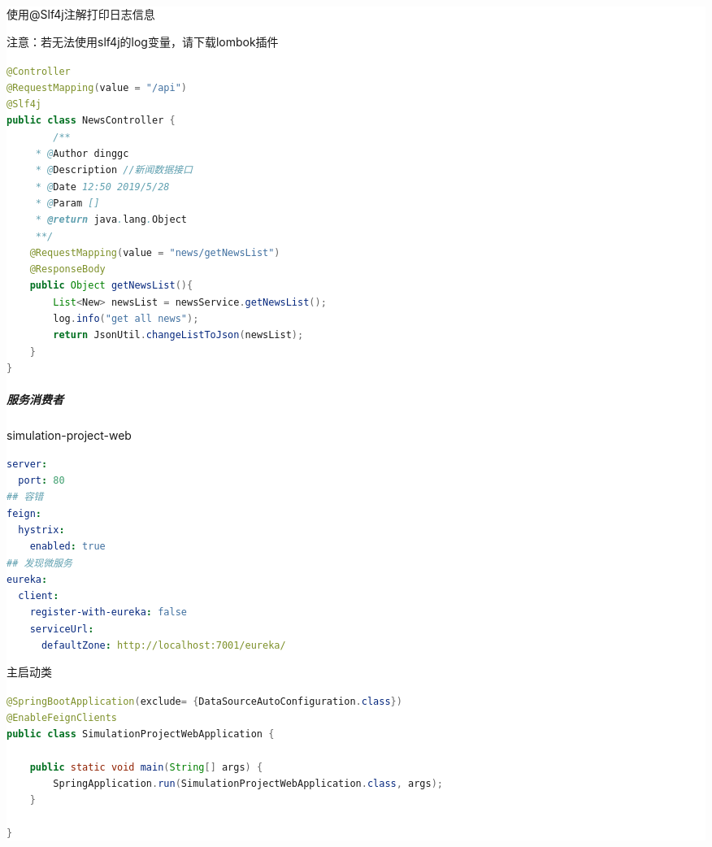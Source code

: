 使用@Slf4j注解打印日志信息

注意：若无法使用slf4j的log变量，请下载lombok插件

```java
@Controller
@RequestMapping(value = "/api")
@Slf4j
public class NewsController {
        /**
     * @Author dinggc
     * @Description //新闻数据接口
     * @Date 12:50 2019/5/28
     * @Param []
     * @return java.lang.Object
     **/
    @RequestMapping(value = "news/getNewsList")
    @ResponseBody
    public Object getNewsList(){
        List<New> newsList = newsService.getNewsList();
        log.info("get all news");
        return JsonUtil.changeListToJson(newsList);
    }
}
```

##### 服务消费者

simulation-project-web

```yml
server:
  port: 80
## 容错
feign:
  hystrix:
    enabled: true
## 发现微服务
eureka:
  client:
    register-with-eureka: false
    serviceUrl:
      defaultZone: http://localhost:7001/eureka/
```

主启动类

```java
@SpringBootApplication(exclude= {DataSourceAutoConfiguration.class})
@EnableFeignClients
public class SimulationProjectWebApplication {

    public static void main(String[] args) {
        SpringApplication.run(SimulationProjectWebApplication.class, args);
    }

}
```
